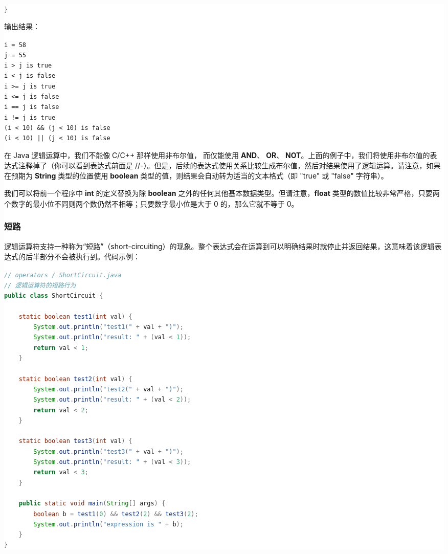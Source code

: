 ```java
}
```

输出结果：

```
i = 58
j = 55
i > j is true
i < j is false
i >= j is true
i <= j is false
i == j is false
i != j is true
(i < 10) && (j < 10) is false
(i < 10) || (j < 10) is false
```

在 Java 逻辑运算中，我们不能像 C/C++ 那样使用非布尔值， 而仅能使用 **AND**、 **OR**、 **NOT**。上面的例子中，我们将使用非布尔值的表达式注释掉了（你可以看到表达式前面是 //-）。但是，后续的表达式使用关系比较生成布尔值，然后对结果使用了逻辑运算。请注意，如果在预期为 **String** 类型的位置使用 **boolean** 类型的值，则结果会自动转为适当的文本格式（即 "true" 或 "false" 字符串）。

我们可以将前一个程序中 **int** 的定义替换为除 **boolean** 之外的任何其他基本数据类型。但请注意，**float** 类型的数值比较非常严格，只要两个数字的最小位不同则两个数仍然不相等；只要数字最小位是大于 0 的，那么它就不等于 0。


### 短路

逻辑运算符支持一种称为“短路”（short-circuiting）的现象。整个表达式会在运算到可以明确结果时就停止并返回结果，这意味着该逻辑表达式的后半部分不会被执行到。代码示例：

```java
// operators / ShortCircuit.java 
// 逻辑运算符的短路行为
public class ShortCircuit {

    static boolean test1(int val) {
        System.out.println("test1(" + val + ")");
        System.out.println("result: " + (val < 1));
        return val < 1;
    }

    static boolean test2(int val) {
        System.out.println("test2(" + val + ")");
        System.out.println("result: " + (val < 2));
        return val < 2;
    }

    static boolean test3(int val) {
        System.out.println("test3(" + val + ")");
        System.out.println("result: " + (val < 3));
        return val < 3;
    }

    public static void main(String[] args) {
        boolean b = test1(0) && test2(2) && test3(2);
        System.out.println("expression is " + b);
    }
}
```
